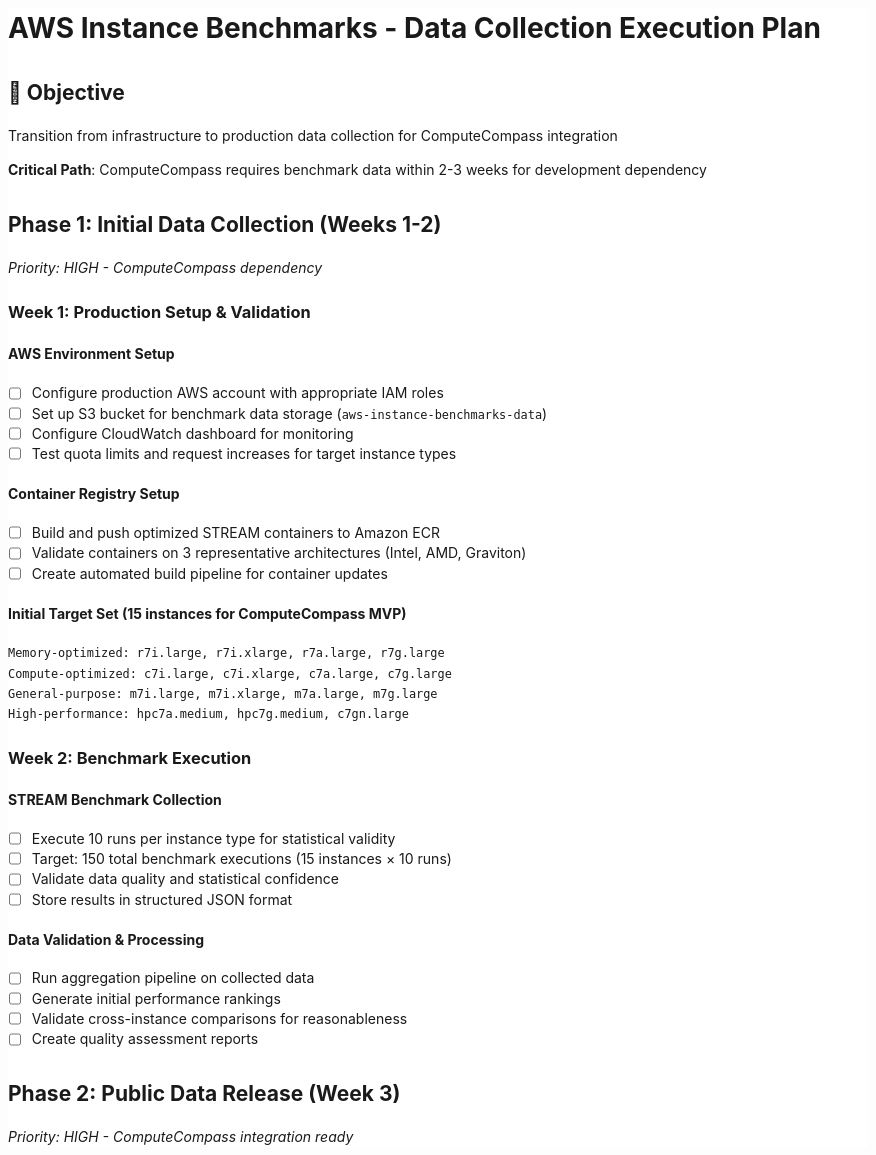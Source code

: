 # AWS Instance Benchmarks - Data Collection Execution Plan

## 🎯 **Objective**
Transition from infrastructure to production data collection for ComputeCompass integration

**Critical Path**: ComputeCompass requires benchmark data within 2-3 weeks for development dependency

## **Phase 1: Initial Data Collection (Weeks 1-2)**
*Priority: HIGH - ComputeCompass dependency*

### **Week 1: Production Setup & Validation**

#### **AWS Environment Setup**
- [ ] Configure production AWS account with appropriate IAM roles
- [ ] Set up S3 bucket for benchmark data storage (`aws-instance-benchmarks-data`)
- [ ] Configure CloudWatch dashboard for monitoring
- [ ] Test quota limits and request increases for target instance types

#### **Container Registry Setup**
- [ ] Build and push optimized STREAM containers to Amazon ECR
- [ ] Validate containers on 3 representative architectures (Intel, AMD, Graviton)
- [ ] Create automated build pipeline for container updates

#### **Initial Target Set** (15 instances for ComputeCompass MVP)
```
Memory-optimized: r7i.large, r7i.xlarge, r7a.large, r7g.large
Compute-optimized: c7i.large, c7i.xlarge, c7a.large, c7g.large  
General-purpose: m7i.large, m7i.xlarge, m7a.large, m7g.large
High-performance: hpc7a.medium, hpc7g.medium, c7gn.large
```

### **Week 2: Benchmark Execution**

#### **STREAM Benchmark Collection**
- [ ] Execute 10 runs per instance type for statistical validity
- [ ] Target: 150 total benchmark executions (15 instances × 10 runs)
- [ ] Validate data quality and statistical confidence
- [ ] Store results in structured JSON format

#### **Data Validation & Processing**
- [ ] Run aggregation pipeline on collected data
- [ ] Generate initial performance rankings
- [ ] Validate cross-instance comparisons for reasonableness
- [ ] Create quality assessment reports

## **Phase 2: Public Data Release (Week 3)**
*Priority: HIGH - ComputeCompass integration ready*
